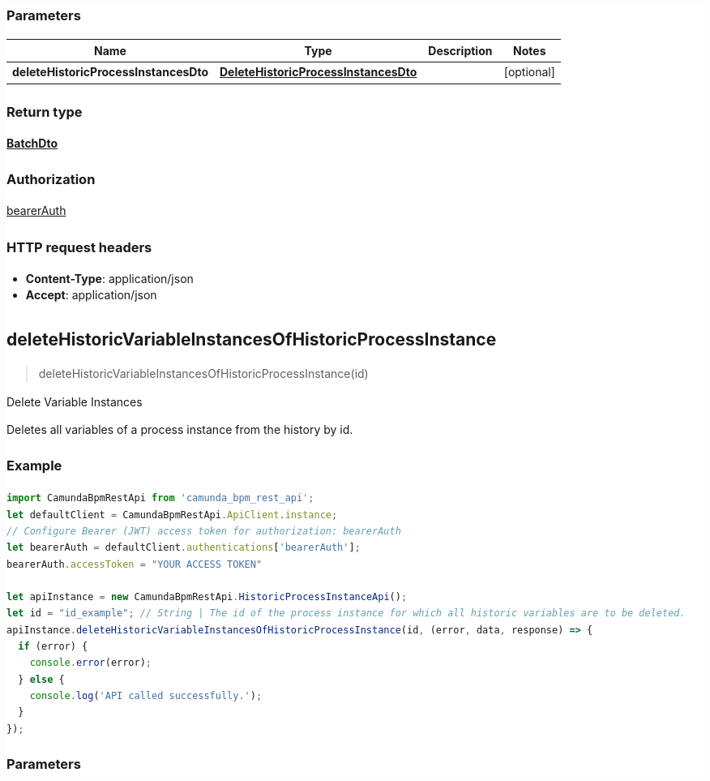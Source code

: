 ### Parameters


Name | Type | Description  | Notes
------------- | ------------- | ------------- | -------------
 **deleteHistoricProcessInstancesDto** | [**DeleteHistoricProcessInstancesDto**](DeleteHistoricProcessInstancesDto.md)|  | [optional] 

### Return type

[**BatchDto**](BatchDto.md)

### Authorization

[bearerAuth](../README.md#bearerAuth)

### HTTP request headers

- **Content-Type**: application/json
- **Accept**: application/json


## deleteHistoricVariableInstancesOfHistoricProcessInstance

> deleteHistoricVariableInstancesOfHistoricProcessInstance(id)

Delete Variable Instances

Deletes all variables of a process instance from the history by id.

### Example

```javascript
import CamundaBpmRestApi from 'camunda_bpm_rest_api';
let defaultClient = CamundaBpmRestApi.ApiClient.instance;
// Configure Bearer (JWT) access token for authorization: bearerAuth
let bearerAuth = defaultClient.authentications['bearerAuth'];
bearerAuth.accessToken = "YOUR ACCESS TOKEN"

let apiInstance = new CamundaBpmRestApi.HistoricProcessInstanceApi();
let id = "id_example"; // String | The id of the process instance for which all historic variables are to be deleted.
apiInstance.deleteHistoricVariableInstancesOfHistoricProcessInstance(id, (error, data, response) => {
  if (error) {
    console.error(error);
  } else {
    console.log('API called successfully.');
  }
});
```

### Parameters
